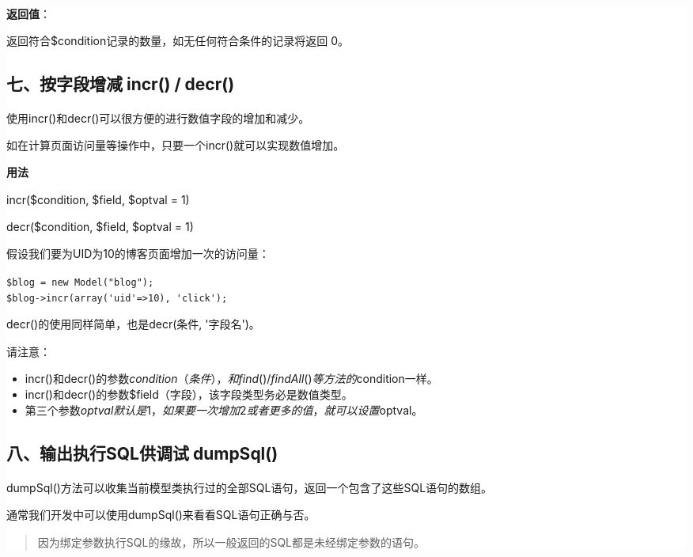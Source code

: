 **返回值**：

返回符合$condition记录的数量，如无任何符合条件的记录将返回 0。

## 七、按字段增减 incr() / decr()

使用incr()和decr()可以很方便的进行数值字段的增加和减少。

如在计算页面访问量等操作中，只要一个incr()就可以实现数值增加。

**用法**

incr($condition, $field, $optval = 1)

decr($condition, $field, $optval = 1)

假设我们要为UID为10的博客页面增加一次的访问量：

```
$blog = new Model("blog");
$blog->incr(array('uid'=>10), 'click');
```

decr()的使用同样简单，也是decr(条件, '字段名')。

请注意：
- incr()和decr()的参数$condition（条件），和find()/findAll()等方法的$condition一样。
- incr()和decr()的参数$field（字段），该字段类型务必是数值类型。
- 第三个参数$optval默认是1，如果要一次增加2或者更多的值，就可以设置$optval。

## 八、输出执行SQL供调试 dumpSql()

dumpSql()方法可以收集当前模型类执行过的全部SQL语句，返回一个包含了这些SQL语句的数组。

通常我们开发中可以使用dumpSql()来看看SQL语句正确与否。

> 因为绑定参数执行SQL的缘故，所以一般返回的SQL都是未经绑定参数的语句。